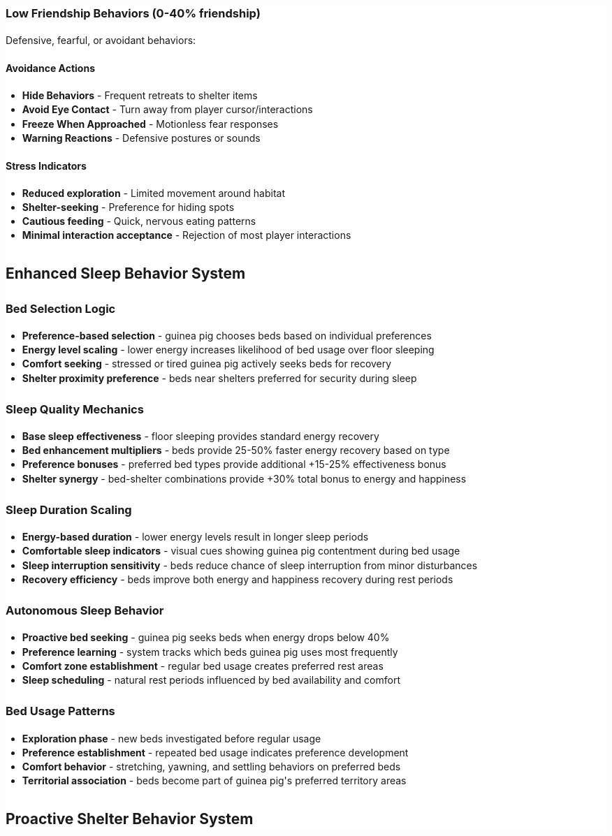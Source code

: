 ### Low Friendship Behaviors (0-40% friendship)
Defensive, fearful, or avoidant behaviors:

#### Avoidance Actions
- **Hide Behaviors** - Frequent retreats to shelter items
- **Avoid Eye Contact** - Turn away from player cursor/interactions
- **Freeze When Approached** - Motionless fear responses
- **Warning Reactions** - Defensive postures or sounds

#### Stress Indicators
- **Reduced exploration** - Limited movement around habitat
- **Shelter-seeking** - Preference for hiding spots
- **Cautious feeding** - Quick, nervous eating patterns
- **Minimal interaction acceptance** - Rejection of most player interactions

## Enhanced Sleep Behavior System

### Bed Selection Logic
- **Preference-based selection** - guinea pig chooses beds based on individual preferences
- **Energy level scaling** - lower energy increases likelihood of bed usage over floor sleeping
- **Comfort seeking** - stressed or tired guinea pig actively seeks beds for recovery
- **Shelter proximity preference** - beds near shelters preferred for security during sleep

### Sleep Quality Mechanics
- **Base sleep effectiveness** - floor sleeping provides standard energy recovery
- **Bed enhancement multipliers** - beds provide 25-50% faster energy recovery based on type
- **Preference bonuses** - preferred bed types provide additional +15-25% effectiveness bonus
- **Shelter synergy** - bed-shelter combinations provide +30% total bonus to energy and happiness

### Sleep Duration Scaling
- **Energy-based duration** - lower energy levels result in longer sleep periods
- **Comfortable sleep indicators** - visual cues showing guinea pig contentment during bed usage
- **Sleep interruption sensitivity** - beds reduce chance of sleep interruption from minor disturbances
- **Recovery efficiency** - beds improve both energy and happiness recovery during rest periods

### Autonomous Sleep Behavior
- **Proactive bed seeking** - guinea pig seeks beds when energy drops below 40%
- **Preference learning** - system tracks which beds guinea pig uses most frequently
- **Comfort zone establishment** - regular bed usage creates preferred rest areas
- **Sleep scheduling** - natural rest periods influenced by bed availability and comfort

### Bed Usage Patterns
- **Exploration phase** - new beds investigated before regular usage
- **Preference establishment** - repeated bed usage indicates preference development
- **Comfort behavior** - stretching, yawning, and settling behaviors on preferred beds
- **Territorial association** - beds become part of guinea pig's preferred territory areas

## Proactive Shelter Behavior System

